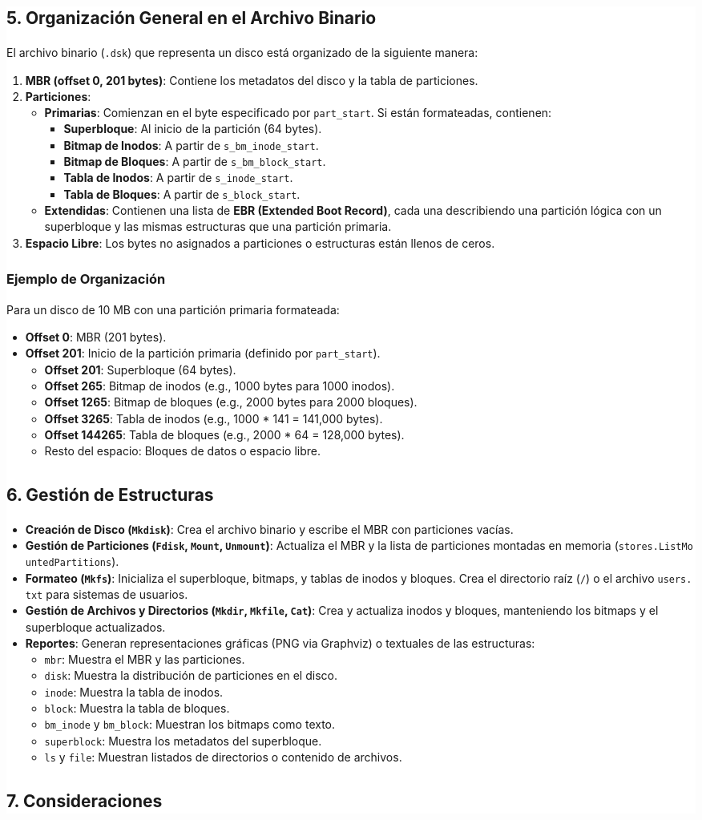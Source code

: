 ## 5. Organización General en el Archivo Binario

El archivo binario (`.dsk`) que representa un disco está organizado de la siguiente manera:

1. **MBR (offset 0, 201 bytes)**: Contiene los metadatos del disco y la tabla de particiones.
2. **Particiones**:
   - **Primarias**: Comienzan en el byte especificado por `part_start`. Si están formateadas, contienen:
     - **Superbloque**: Al inicio de la partición (64 bytes).
     - **Bitmap de Inodos**: A partir de `s_bm_inode_start`.
     - **Bitmap de Bloques**: A partir de `s_bm_block_start`.
     - **Tabla de Inodos**: A partir de `s_inode_start`.
     - **Tabla de Bloques**: A partir de `s_block_start`.
   - **Extendidas**: Contienen una lista de **EBR (Extended Boot Record)**, cada una describiendo una partición lógica con un superbloque y las mismas estructuras que una partición primaria.
3. **Espacio Libre**: Los bytes no asignados a particiones o estructuras están llenos de ceros.

### Ejemplo de Organización
Para un disco de 10 MB con una partición primaria formateada:
- **Offset 0**: MBR (201 bytes).
- **Offset 201**: Inicio de la partición primaria (definido por `part_start`).
  - **Offset 201**: Superbloque (64 bytes).
  - **Offset 265**: Bitmap de inodos (e.g., 1000 bytes para 1000 inodos).
  - **Offset 1265**: Bitmap de bloques (e.g., 2000 bytes para 2000 bloques).
  - **Offset 3265**: Tabla de inodos (e.g., 1000 * 141 = 141,000 bytes).
  - **Offset 144265**: Tabla de bloques (e.g., 2000 * 64 = 128,000 bytes).
  - Resto del espacio: Bloques de datos o espacio libre.

## 6. Gestión de Estructuras

- **Creación de Disco (`Mkdisk`)**: Crea el archivo binario y escribe el MBR con particiones vacías.
- **Gestión de Particiones (`Fdisk`, `Mount`, `Unmount`)**: Actualiza el MBR y la lista de particiones montadas en memoria (`stores.ListMountedPartitions`).
- **Formateo (`Mkfs`)**: Inicializa el superbloque, bitmaps, y tablas de inodos y bloques. Crea el directorio raíz (`/`) o el archivo `users.txt` para sistemas de usuarios.
- **Gestión de Archivos y Directorios (`Mkdir`, `Mkfile`, `Cat`)**: Crea y actualiza inodos y bloques, manteniendo los bitmaps y el superbloque actualizados.
- **Reportes**: Generan representaciones gráficas (PNG via Graphviz) o textuales de las estructuras:
  - `mbr`: Muestra el MBR y las particiones.
  - `disk`: Muestra la distribución de particiones en el disco.
  - `inode`: Muestra la tabla de inodos.
  - `block`: Muestra la tabla de bloques.
  - `bm_inode` y `bm_block`: Muestran los bitmaps como texto.
  - `superblock`: Muestra los metadatos del superbloque.
  - `ls` y `file`: Muestran listados de directorios o contenido de archivos.

## 7. Consideraciones
